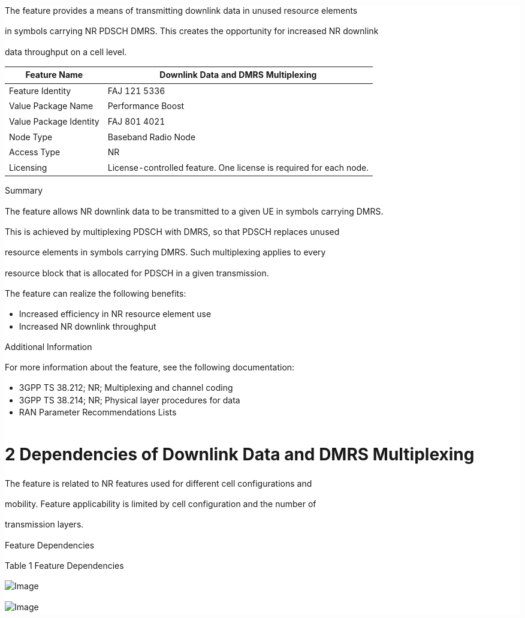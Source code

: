 The feature provides a means of transmitting downlink data in unused resource elements

in symbols carrying NR PDSCH DMRS. This creates the opportunity for increased NR downlink

data throughput on a cell level.

| Feature Name           | Downlink Data and DMRS Multiplexing                                |
|------------------------|--------------------------------------------------------------------|
| Feature Identity       | FAJ 121 5336                                                       |
| Value Package Name     | Performance Boost                                                  |
| Value Package Identity | FAJ 801 4021                                                       |
| Node Type              | Baseband Radio Node                                                |
| Access Type            | NR                                                                 |
| Licensing              | License-controlled feature. One license is required for each node. |

Summary

The feature allows NR downlink data to be transmitted to a given UE in symbols carrying DMRS.

This is achieved by multiplexing PDSCH with DMRS, so that PDSCH replaces unused

resource elements in symbols carrying DMRS. Such multiplexing applies to every

resource block that is allocated for PDSCH in a given transmission.

The feature can realize the following benefits:

- Increased efficiency in NR resource element use
- Increased NR downlink throughput

Additional Information

For more information about the feature, see the following documentation:

- 3GPP TS 38.212; NR; Multiplexing and channel coding
- 3GPP TS 38.214; NR; Physical layer procedures for data
- RAN Parameter Recommendations Lists

# 2 Dependencies of Downlink Data and DMRS Multiplexing

The feature is related to NR features used for different cell configurations and

mobility. Feature applicability is limited by cell configuration and the number of

transmission layers.

Feature Dependencies

Table 1   Feature Dependencies

![Image](../images/106_22104-LZA7016017_1Uen.AG/additional_3_CP.png)

![Image](../images/106_22104-LZA7016017_1Uen.AG/additional_3_CP.png)
